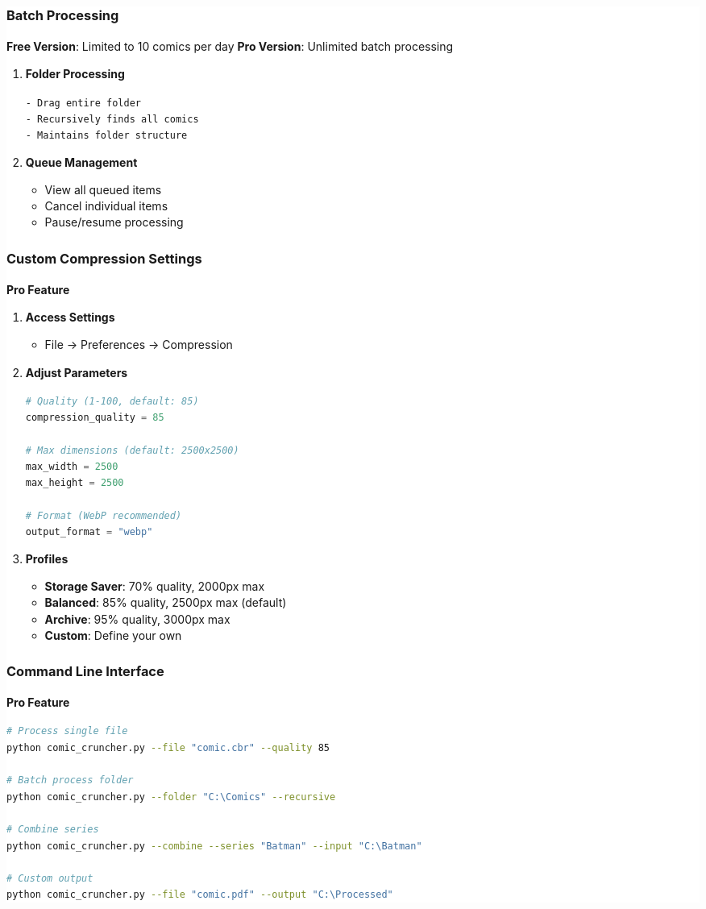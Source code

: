 ### Batch Processing

**Free Version**: Limited to 10 comics per day
**Pro Version**: Unlimited batch processing

1. **Folder Processing**
   ```
   - Drag entire folder
   - Recursively finds all comics
   - Maintains folder structure
   ```

2. **Queue Management**
   - View all queued items
   - Cancel individual items
   - Pause/resume processing

### Custom Compression Settings

**Pro Feature**

1. **Access Settings**
   - File → Preferences → Compression

2. **Adjust Parameters**
   ```python
   # Quality (1-100, default: 85)
   compression_quality = 85
   
   # Max dimensions (default: 2500x2500)
   max_width = 2500
   max_height = 2500
   
   # Format (WebP recommended)
   output_format = "webp"
   ```

3. **Profiles**
   - **Storage Saver**: 70% quality, 2000px max
   - **Balanced**: 85% quality, 2500px max (default)
   - **Archive**: 95% quality, 3000px max
   - **Custom**: Define your own

### Command Line Interface

**Pro Feature**

```bash
# Process single file
python comic_cruncher.py --file "comic.cbr" --quality 85

# Batch process folder
python comic_cruncher.py --folder "C:\Comics" --recursive

# Combine series
python comic_cruncher.py --combine --series "Batman" --input "C:\Batman"

# Custom output
python comic_cruncher.py --file "comic.pdf" --output "C:\Processed"
```
